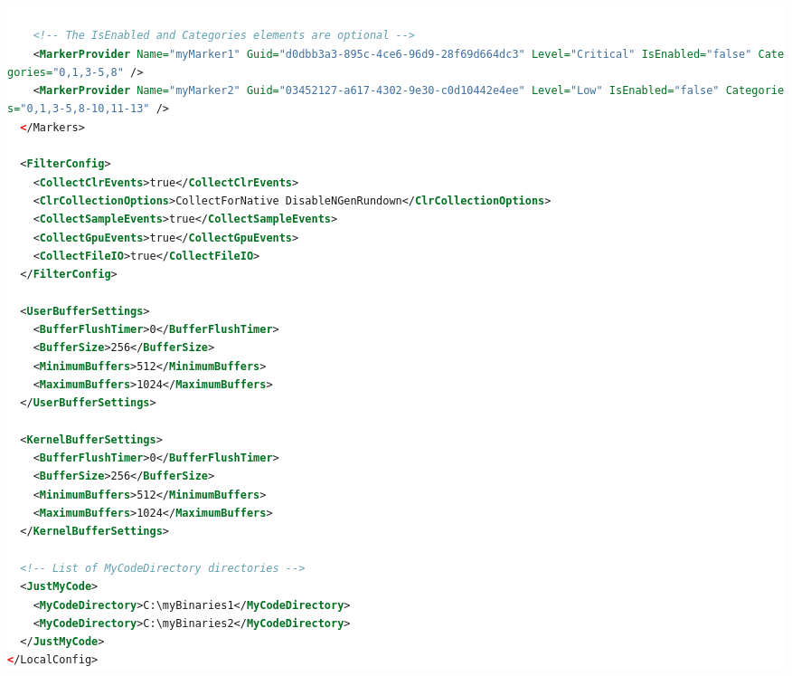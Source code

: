 ```xml  

    <!-- The IsEnabled and Categories elements are optional -->  
    <MarkerProvider Name="myMarker1" Guid="d0dbb3a3-895c-4ce6-96d9-28f69d664dc3" Level="Critical" IsEnabled="false" Categories="0,1,3-5,8" />  
    <MarkerProvider Name="myMarker2" Guid="03452127-a617-4302-9e30-c0d10442e4ee" Level="Low" IsEnabled="false" Categories="0,1,3-5,8-10,11-13" />  
  </Markers>  

  <FilterConfig>  
    <CollectClrEvents>true</CollectClrEvents>  
    <ClrCollectionOptions>CollectForNative DisableNGenRundown</ClrCollectionOptions>  
    <CollectSampleEvents>true</CollectSampleEvents>  
    <CollectGpuEvents>true</CollectGpuEvents>  
    <CollectFileIO>true</CollectFileIO>  
  </FilterConfig>  

  <UserBufferSettings>  
    <BufferFlushTimer>0</BufferFlushTimer>  
    <BufferSize>256</BufferSize>  
    <MinimumBuffers>512</MinimumBuffers>  
    <MaximumBuffers>1024</MaximumBuffers>  
  </UserBufferSettings>  

  <KernelBufferSettings>  
    <BufferFlushTimer>0</BufferFlushTimer>  
    <BufferSize>256</BufferSize>  
    <MinimumBuffers>512</MinimumBuffers>  
    <MaximumBuffers>1024</MaximumBuffers>  
  </KernelBufferSettings>  

  <!-- List of MyCodeDirectory directories -->  
  <JustMyCode>  
    <MyCodeDirectory>C:\myBinaries1</MyCodeDirectory>  
    <MyCodeDirectory>C:\myBinaries2</MyCodeDirectory>  
  </JustMyCode>  
</LocalConfig>  

```
